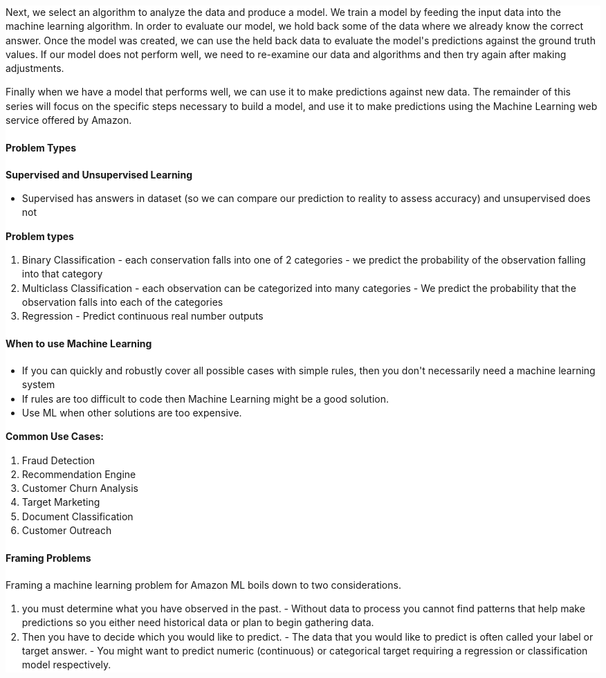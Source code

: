 Next, we select an algorithm to analyze the data and produce a model. We train a model by feeding the input data into
the machine learning algorithm. In order to evaluate our model, we hold back some of the data where we already know
the correct answer. Once the model was created, we can use the held back data to evaluate the model's predictions
against the ground truth values. If our model does not perform well, we need to re-examine our data and algorithms and
then try again after making adjustments.

Finally when we have a model that performs well, we can use it to make predictions against new data. The remainder of
this series will focus on the specific steps necessary to build a model, and use it to make predictions using the
Machine Learning web service offered by Amazon.

#### Problem Types

**Supervised and Unsupervised Learning**
  - Supervised has answers in dataset (so we can compare our prediction to reality to assess accuracy) and
  unsupervised does not

**Problem types**
  1. Binary Classification
    - each conservation falls into one of 2 categories
    - we predict the probability of the observation falling into that category
  2. Multiclass Classification
    - each observation can be categorized into many categories
    - We predict the probability that the observation falls into each of the categories
  3. Regression
    - Predict continuous real number outputs

#### When to use Machine Learning

- If you can quickly and robustly cover all possible cases with simple rules, then you don't necessarily need a
machine learning system
- If rules are too difficult to code then Machine Learning might be a good solution.
- Use ML when other solutions are too expensive.

**Common Use Cases:**
  1. Fraud Detection
  2. Recommendation Engine
  3. Customer Churn Analysis
  4. Target Marketing
  5. Document Classification
  6. Customer Outreach

#### Framing Problems

Framing a machine learning problem for Amazon ML boils down to two considerations.
  1. you must determine what you have observed in the past.
    - Without data to process you cannot find patterns that help make predictions so you either need historical data or
    plan to begin gathering data.
  2. Then you have to decide which you would like to predict.
    - The data that you would like to predict is often called your label or target answer.
    - You might want to predict numeric (continuous) or categorical target requiring a regression or classification model
    respectively.
